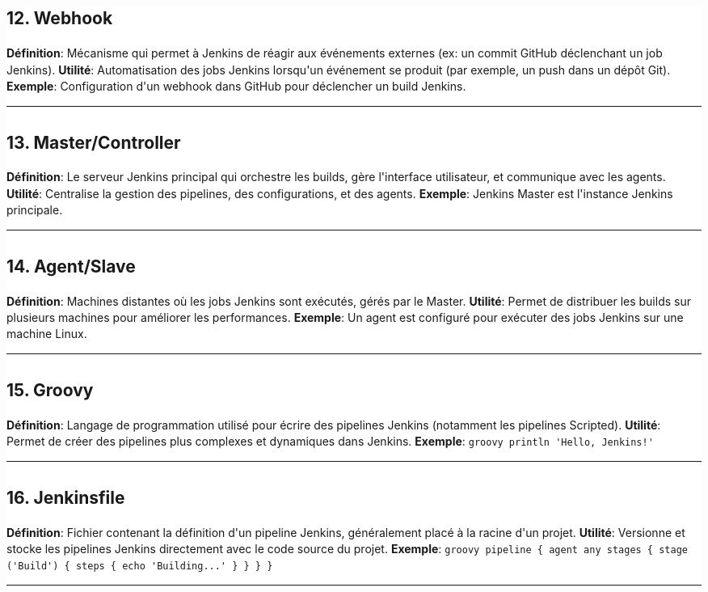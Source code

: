 
## 12. **Webhook**
**Définition**: Mécanisme qui permet à Jenkins de réagir aux événements externes (ex: un commit GitHub déclenchant un job Jenkins).
**Utilité**: Automatisation des jobs Jenkins lorsqu'un événement se produit (par exemple, un push dans un dépôt Git).
**Exemple**: Configuration d'un webhook dans GitHub pour déclencher un build Jenkins.

---

## 13. **Master/Controller**
**Définition**: Le serveur Jenkins principal qui orchestre les builds, gère l'interface utilisateur, et communique avec les agents.
**Utilité**: Centralise la gestion des pipelines, des configurations, et des agents.
**Exemple**: Jenkins Master est l'instance Jenkins principale.

---

## 14. **Agent/Slave**
**Définition**: Machines distantes où les jobs Jenkins sont exécutés, gérés par le Master.
**Utilité**: Permet de distribuer les builds sur plusieurs machines pour améliorer les performances.
**Exemple**: Un agent est configuré pour exécuter des jobs Jenkins sur une machine Linux.

---

## 15. **Groovy**
**Définition**: Langage de programmation utilisé pour écrire des pipelines Jenkins (notamment les pipelines Scripted).
**Utilité**: Permet de créer des pipelines plus complexes et dynamiques dans Jenkins.
**Exemple**:
    ```groovy
    println 'Hello, Jenkins!'
    ```

---

## 16. **Jenkinsfile**
**Définition**: Fichier contenant la définition d'un pipeline Jenkins, généralement placé à la racine d'un projet.
**Utilité**: Versionne et stocke les pipelines Jenkins directement avec le code source du projet.
**Exemple**:
    ```groovy
    pipeline {
      agent any
      stages {
        stage('Build') {
          steps {
            echo 'Building...'
          }
        }
      }
    }
    ```

---